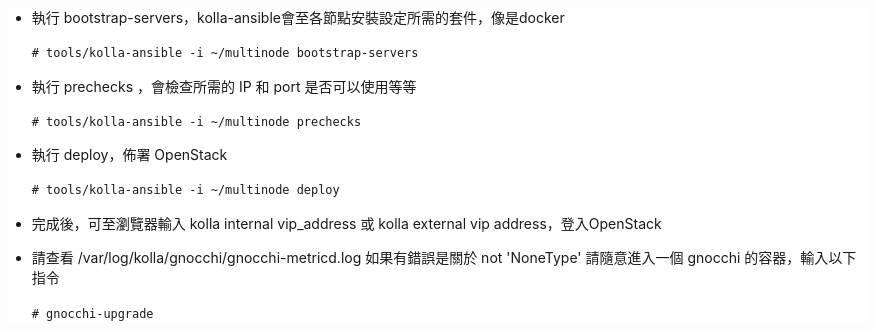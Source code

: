 * 執行 bootstrap-servers，kolla-ansible會至各節點安裝設定所需的套件，像是docker

  ```text
  # tools/kolla-ansible -i ~/multinode bootstrap-servers
  ```

* 執行 prechecks ，會檢查所需的 IP 和 port 是否可以使用等等

  ```text
  # tools/kolla-ansible -i ~/multinode prechecks
  ```

* 執行 deploy，佈署 OpenStack

  ```text
  # tools/kolla-ansible -i ~/multinode deploy
  ```

* 完成後，可至瀏覽器輸入 kolla internal vip\_address 或 kolla external vip address，登入OpenStack
* 請查看 /var/log/kolla/gnocchi/gnocchi-metricd.log 如果有錯誤是關於 not 'NoneType' 請隨意進入一個 gnocchi 的容器，輸入以下指令

  ```text
  # gnocchi-upgrade
  ```

